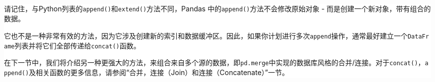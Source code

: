 请记住，与Python列表的`append()`和`extend()`方法不同，Pandas 中的`append()`方法不会修改原始对象 - 而是创建一个新对象，带有组合的数据。

它也不是一种非常有效的方法，因为它涉及创建新的索引和数据缓冲区。因此，如果你计划进行多次`append`操作，通常最好建立一个`DataFrame`列表并将它们全部传递给`concat()`函数。

在下一节中，我们将介绍另一种更强大的方法，来组合来自多个源的数据，即`pd.merge`中实现的数据库风格的合并/连接。对于`concat()`，`append()`及相关函数的更多信息，请参阅“合并，连接（Join）和连接（Concatenate）”一节。